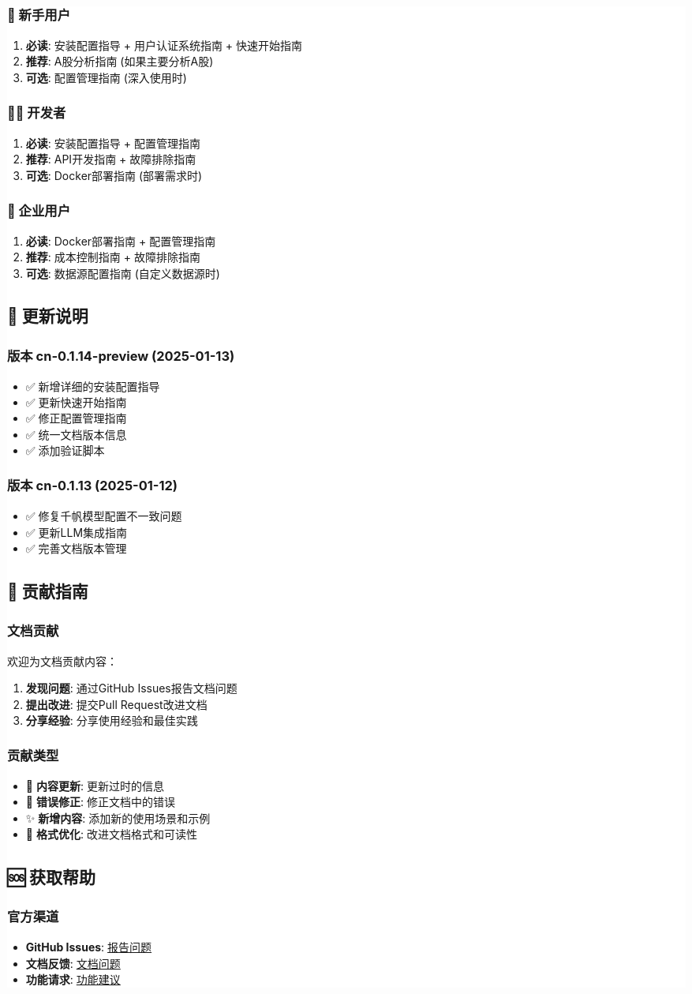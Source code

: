 ### 🔰 新手用户
1. **必读**: 安装配置指导 + 用户认证系统指南 + 快速开始指南
2. **推荐**: A股分析指南 (如果主要分析A股)
3. **可选**: 配置管理指南 (深入使用时)

### 👨‍💻 开发者
1. **必读**: 安装配置指导 + 配置管理指南
2. **推荐**: API开发指南 + 故障排除指南
3. **可选**: Docker部署指南 (部署需求时)

### 🏢 企业用户
1. **必读**: Docker部署指南 + 配置管理指南
2. **推荐**: 成本控制指南 + 故障排除指南
3. **可选**: 数据源配置指南 (自定义数据源时)

## 🔄 更新说明

### 版本 cn-0.1.14-preview (2025-01-13)
- ✅ 新增详细的安装配置指导
- ✅ 更新快速开始指南
- ✅ 修正配置管理指南
- ✅ 统一文档版本信息
- ✅ 添加验证脚本

### 版本 cn-0.1.13 (2025-01-12)
- ✅ 修复千帆模型配置不一致问题
- ✅ 更新LLM集成指南
- ✅ 完善文档版本管理

## 📝 贡献指南

### 文档贡献
欢迎为文档贡献内容：

1. **发现问题**: 通过GitHub Issues报告文档问题
2. **提出改进**: 提交Pull Request改进文档
3. **分享经验**: 分享使用经验和最佳实践

### 贡献类型
- 📝 **内容更新**: 更新过时的信息
- 🐛 **错误修正**: 修正文档中的错误
- ✨ **新增内容**: 添加新的使用场景和示例
- 🎨 **格式优化**: 改进文档格式和可读性

## 🆘 获取帮助

### 官方渠道
- **GitHub Issues**: [报告问题](https://github.com/your-repo/issues)
- **文档反馈**: [文档问题](https://github.com/your-repo/issues/new?template=documentation.md)
- **功能请求**: [功能建议](https://github.com/your-repo/issues/new?template=feature_request.md)
